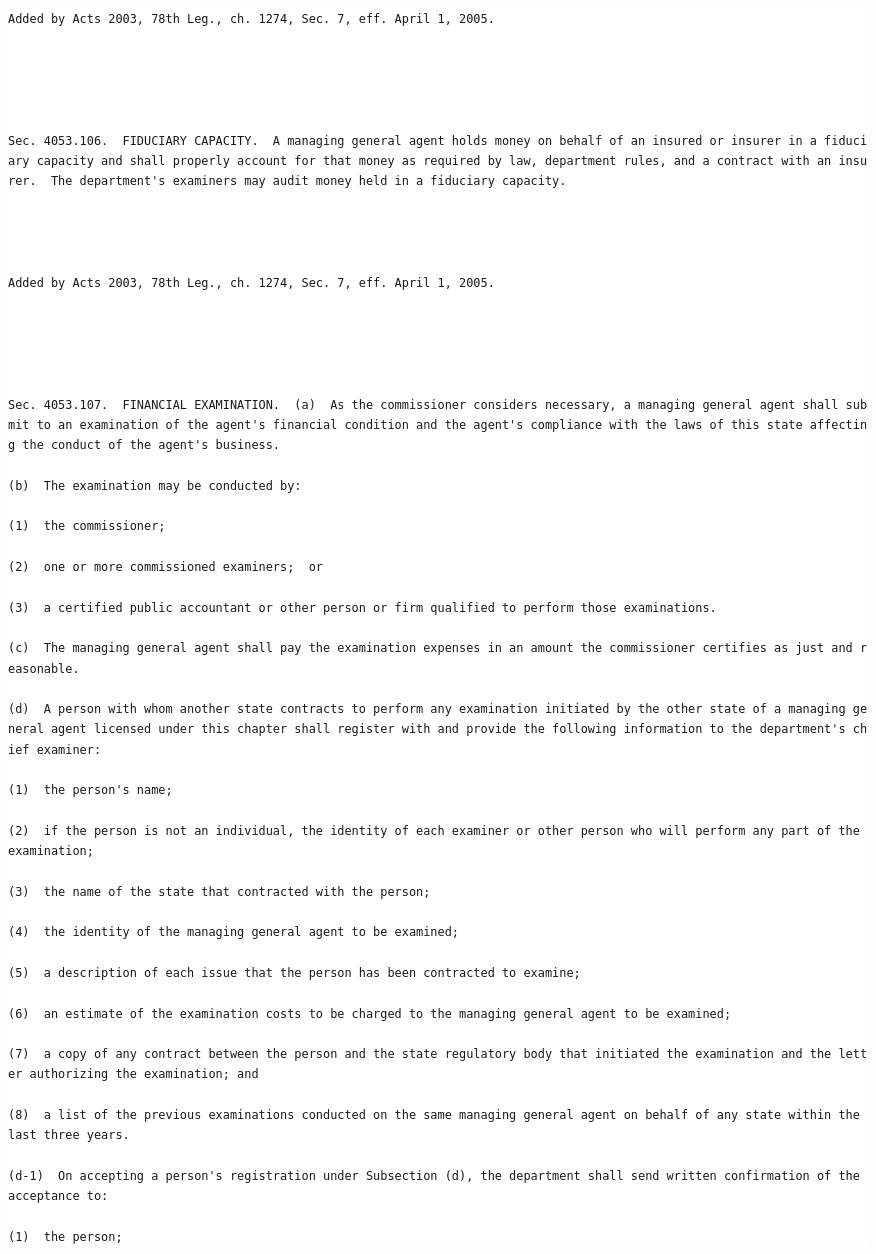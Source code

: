     
    
    
    Added by Acts 2003, 78th Leg., ch. 1274, Sec. 7, eff. April 1, 2005.
    
    
    
    
    
    Sec. 4053.106.  FIDUCIARY CAPACITY.  A managing general agent holds money on behalf of an insured or insurer in a fiduciary capacity and shall properly account for that money as required by law, department rules, and a contract with an insurer.  The department's examiners may audit money held in a fiduciary capacity.
    
    
    
    
    Added by Acts 2003, 78th Leg., ch. 1274, Sec. 7, eff. April 1, 2005.
    
    
    
    
    
    Sec. 4053.107.  FINANCIAL EXAMINATION.  (a)  As the commissioner considers necessary, a managing general agent shall submit to an examination of the agent's financial condition and the agent's compliance with the laws of this state affecting the conduct of the agent's business.
    
    (b)  The examination may be conducted by:
    
    (1)  the commissioner;
    
    (2)  one or more commissioned examiners;  or
    
    (3)  a certified public accountant or other person or firm qualified to perform those examinations.
    
    (c)  The managing general agent shall pay the examination expenses in an amount the commissioner certifies as just and reasonable.
    
    (d)  A person with whom another state contracts to perform any examination initiated by the other state of a managing general agent licensed under this chapter shall register with and provide the following information to the department's chief examiner:
    
    (1)  the person's name;
    
    (2)  if the person is not an individual, the identity of each examiner or other person who will perform any part of the examination;
    
    (3)  the name of the state that contracted with the person;
    
    (4)  the identity of the managing general agent to be examined;
    
    (5)  a description of each issue that the person has been contracted to examine;
    
    (6)  an estimate of the examination costs to be charged to the managing general agent to be examined;
    
    (7)  a copy of any contract between the person and the state regulatory body that initiated the examination and the letter authorizing the examination; and
    
    (8)  a list of the previous examinations conducted on the same managing general agent on behalf of any state within the last three years.
    
    (d-1)  On accepting a person's registration under Subsection (d), the department shall send written confirmation of the acceptance to:
    
    (1)  the person;
    